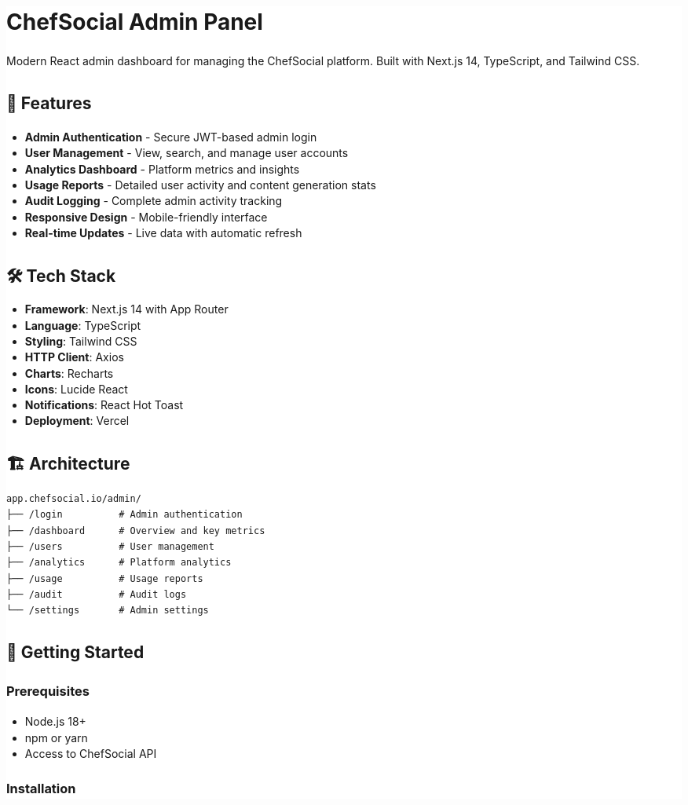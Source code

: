 # ChefSocial Admin Panel

Modern React admin dashboard for managing the ChefSocial platform. Built with Next.js 14, TypeScript, and Tailwind CSS.

## 🚀 Features

- **Admin Authentication** - Secure JWT-based admin login
- **User Management** - View, search, and manage user accounts
- **Analytics Dashboard** - Platform metrics and insights
- **Usage Reports** - Detailed user activity and content generation stats
- **Audit Logging** - Complete admin activity tracking
- **Responsive Design** - Mobile-friendly interface
- **Real-time Updates** - Live data with automatic refresh

## 🛠️ Tech Stack

- **Framework**: Next.js 14 with App Router
- **Language**: TypeScript
- **Styling**: Tailwind CSS
- **HTTP Client**: Axios
- **Charts**: Recharts
- **Icons**: Lucide React
- **Notifications**: React Hot Toast
- **Deployment**: Vercel

## 🏗️ Architecture

```
app.chefsocial.io/admin/
├── /login          # Admin authentication
├── /dashboard      # Overview and key metrics
├── /users          # User management
├── /analytics      # Platform analytics
├── /usage          # Usage reports
├── /audit          # Audit logs
└── /settings       # Admin settings
```

## 🚦 Getting Started

### Prerequisites

- Node.js 18+ 
- npm or yarn
- Access to ChefSocial API

### Installation
